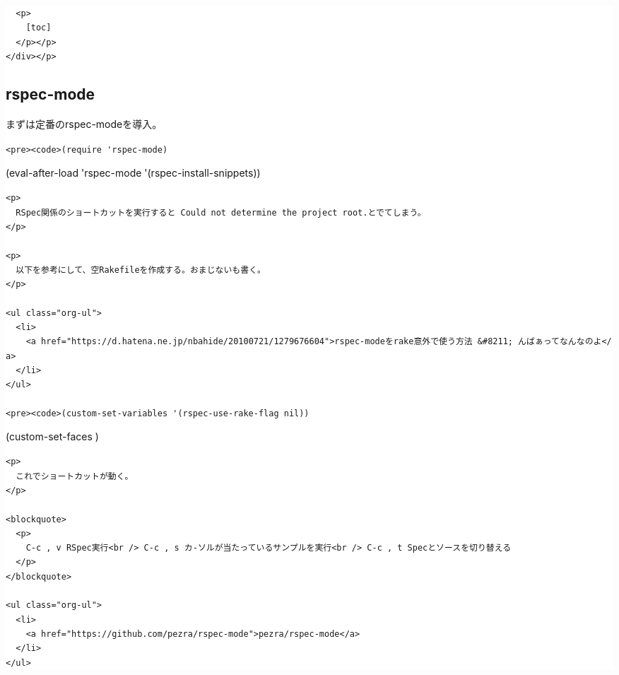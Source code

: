       <p>
        [toc]
      </p></p>
    </div></p>
  </div></p>
</div>

<div id="outline-container-sec-2" class="outline-2">
  <h2 id="sec-2">
    rspec-mode
  </h2>
  
  <div class="outline-text-2" id="text-2">
    <p>
      まずは定番のrspec-modeを導入。
    </p>
    
    <pre><code>(require 'rspec-mode)
(eval-after-load 'rspec-mode
  '(rspec-install-snippets))
</code></pre>
    
    <p>
      RSpec関係のショートカットを実行すると Could not determine the project root.とでてしまう。
    </p>
    
    <p>
      以下を参考にして、空Rakefileを作成する。おまじないも書く。
    </p>
    
    <ul class="org-ul">
      <li>
        <a href="https://d.hatena.ne.jp/nbahide/20100721/1279676604">rspec-modeをrake意外で使う方法 &#8211; んばぁってなんなのよ</a>
      </li>
    </ul>
    
    <pre><code>(custom-set-variables '(rspec-use-rake-flag nil))
(custom-set-faces )
</code></pre>
    
    <p>
      これでショートカットが動く。
    </p>
    
    <blockquote>
      <p>
        C-c , v RSpec実行<br /> C-c , s カ-ソルが当たっているサンプルを実行<br /> C-c , t Specとソースを切り替える
      </p>
    </blockquote>
    
    <ul class="org-ul">
      <li>
        <a href="https://github.com/pezra/rspec-mode">pezra/rspec-mode</a>
      </li>
    </ul>
    

 [1]: https://picasaweb.google.com/lh/photo/Tu2VEkVYqYsV04cIb3i5qTyD6hjDXGH6XyE6iLrzolo?feat=embedwebsite